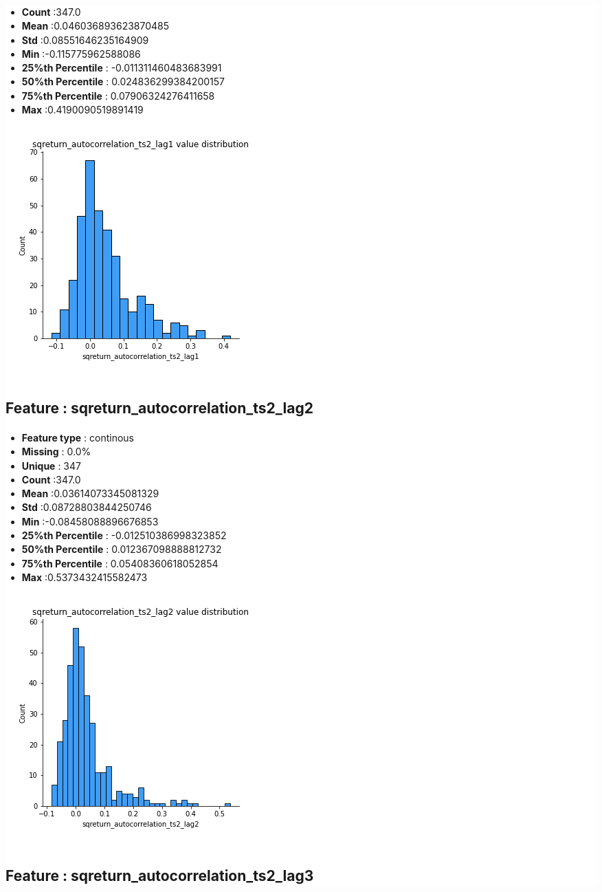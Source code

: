 - **Count** :347.0
- **Mean** :0.046036893623870485
- **Std** :0.08551646235164909
- **Min** :-0.115775962588086
- **25%th Percentile** : -0.011311460483683991
- **50%th Percentile** : 0.024836299384200157
- **75%th Percentile** : 0.07906324276411658
- **Max** :0.4190090519891419

![](sqreturn_autocorrelation_ts2_lag1.png)
## Feature : sqreturn_autocorrelation_ts2_lag2
- **Feature type** : continous
- **Missing** : 0.0%
- **Unique** : 347
- **Count** :347.0
- **Mean** :0.03614073345081329
- **Std** :0.08728803844250746
- **Min** :-0.08458088896676853
- **25%th Percentile** : -0.012510386998323852
- **50%th Percentile** : 0.012367098888812732
- **75%th Percentile** : 0.05408360618052854
- **Max** :0.5373432415582473

![](sqreturn_autocorrelation_ts2_lag2.png)
## Feature : sqreturn_autocorrelation_ts2_lag3